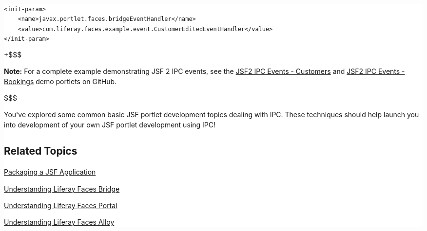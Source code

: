     <init-param>
        <name>javax.portlet.faces.bridgeEventHandler</name>
        <value>com.liferay.faces.example.event.CustomerEditedEventHandler</value>
    </init-param>

+$$$

**Note:** For a complete example demonstrating JSF 2 IPC events, see the
[JSF2 IPC Events - Customers](https://github.com/liferay/liferay-faces/tree/4.2.5-ga6/demos/bridge/jsf2-ipc-events-customers-portlet)
and
[JSF2 IPC Events - Bookings](https://github.com/liferay/liferay-faces/tree/4.2.5-ga6/demos/bridge/jsf2-ipc-events-bookings-portlet)
demo portlets on GitHub. 

$$$

You've explored some common basic JSF portlet development topics dealing with
IPC. These techniques should help launch you into development of your own JSF
portlet development using IPC! 

## Related Topics [](id=related-topics)

[Packaging a JSF Application](/develop/tutorials/-/knowledge_base/7-0/packaging-a-jsf-application)

[Understanding Liferay Faces Bridge](/develop/tutorials/-/knowledge_base/7-0/understanding-liferay-faces-bridge)

[Understanding Liferay Faces Portal](/develop/tutorials/-/knowledge_base/7-0/understanding-liferay-faces-portal)

[Understanding Liferay Faces Alloy](/develop/tutorials/-/knowledge_base/7-0/understanding-liferay-faces-alloy)
